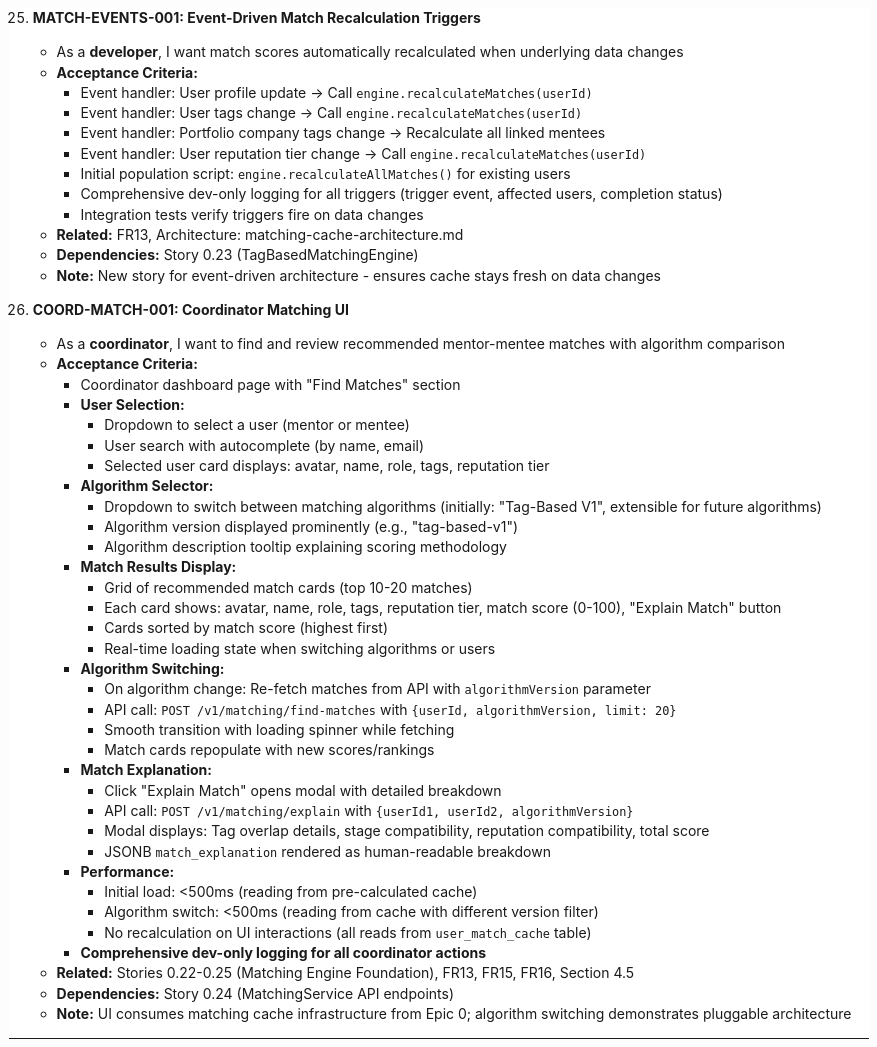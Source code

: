 25. **MATCH-EVENTS-001: Event-Driven Match Recalculation Triggers**
    - As a **developer**, I want match scores automatically recalculated when underlying data changes
    - **Acceptance Criteria:**
      - Event handler: User profile update → Call `engine.recalculateMatches(userId)`
      - Event handler: User tags change → Call `engine.recalculateMatches(userId)`
      - Event handler: Portfolio company tags change → Recalculate all linked mentees
      - Event handler: User reputation tier change → Call `engine.recalculateMatches(userId)`
      - Initial population script: `engine.recalculateAllMatches()` for existing users
      - Comprehensive dev-only logging for all triggers (trigger event, affected users, completion status)
      - Integration tests verify triggers fire on data changes
    - **Related:** FR13, Architecture: matching-cache-architecture.md
    - **Dependencies:** Story 0.23 (TagBasedMatchingEngine)
    - **Note:** New story for event-driven architecture - ensures cache stays fresh on data changes

26. **COORD-MATCH-001: Coordinator Matching UI**
    - As a **coordinator**, I want to find and review recommended mentor-mentee matches with algorithm comparison
    - **Acceptance Criteria:**
      - Coordinator dashboard page with "Find Matches" section
      - **User Selection:**
        - Dropdown to select a user (mentor or mentee)
        - User search with autocomplete (by name, email)
        - Selected user card displays: avatar, name, role, tags, reputation tier
      - **Algorithm Selector:**
        - Dropdown to switch between matching algorithms (initially: "Tag-Based V1", extensible for future algorithms)
        - Algorithm version displayed prominently (e.g., "tag-based-v1")
        - Algorithm description tooltip explaining scoring methodology
      - **Match Results Display:**
        - Grid of recommended match cards (top 10-20 matches)
        - Each card shows: avatar, name, role, tags, reputation tier, match score (0-100), "Explain Match" button
        - Cards sorted by match score (highest first)
        - Real-time loading state when switching algorithms or users
      - **Algorithm Switching:**
        - On algorithm change: Re-fetch matches from API with `algorithmVersion` parameter
        - API call: `POST /v1/matching/find-matches` with `{userId, algorithmVersion, limit: 20}`
        - Smooth transition with loading spinner while fetching
        - Match cards repopulate with new scores/rankings
      - **Match Explanation:**
        - Click "Explain Match" opens modal with detailed breakdown
        - API call: `POST /v1/matching/explain` with `{userId1, userId2, algorithmVersion}`
        - Modal displays: Tag overlap details, stage compatibility, reputation compatibility, total score
        - JSONB `match_explanation` rendered as human-readable breakdown
      - **Performance:**
        - Initial load: <500ms (reading from pre-calculated cache)
        - Algorithm switch: <500ms (reading from cache with different version filter)
        - No recalculation on UI interactions (all reads from `user_match_cache` table)
      - **Comprehensive dev-only logging for all coordinator actions**
    - **Related:** Stories 0.22-0.25 (Matching Engine Foundation), FR13, FR15, FR16, Section 4.5
    - **Dependencies:** Story 0.24 (MatchingService API endpoints)
    - **Note:** UI consumes matching cache infrastructure from Epic 0; algorithm switching demonstrates pluggable architecture

---